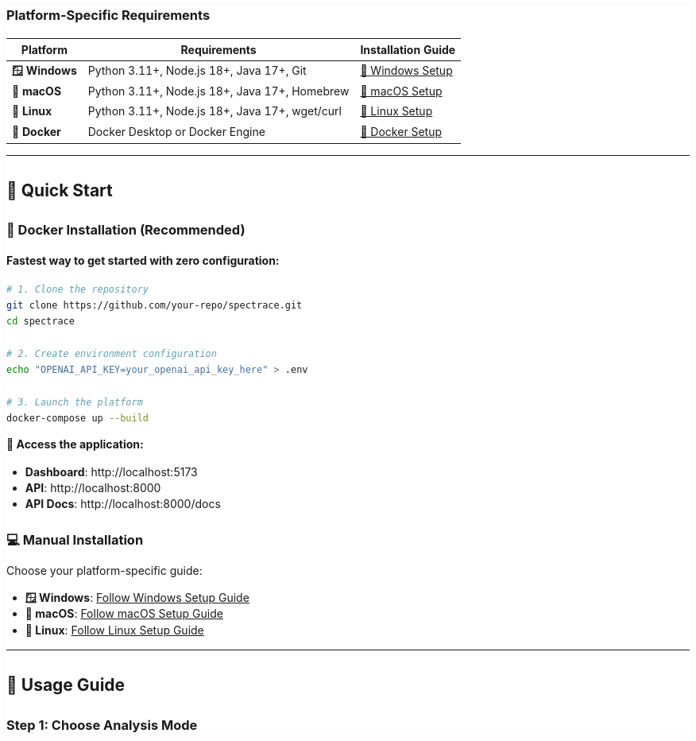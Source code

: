 ### **Platform-Specific Requirements**

| Platform | Requirements | Installation Guide |
|----------|-------------|-------------------|
| **🪟 Windows** | Python 3.11+, Node.js 18+, Java 17+, Git | [📖 Windows Setup](WINDOWS_SETUP.md) |
| **🍎 macOS** | Python 3.11+, Node.js 18+, Java 17+, Homebrew | [📖 macOS Setup](MACOS_SETUP.md) |
| **🐧 Linux** | Python 3.11+, Node.js 18+, Java 17+, wget/curl | [📖 Linux Setup](LINUX_SETUP.md) |
| **🐳 Docker** | Docker Desktop or Docker Engine | [📖 Docker Setup](#docker-installation) |

---

## 🚀 **Quick Start**

### **🐳 Docker Installation (Recommended)**

**Fastest way to get started with zero configuration:**

```bash
# 1. Clone the repository
git clone https://github.com/your-repo/spectrace.git
cd spectrace

# 2. Create environment configuration
echo "OPENAI_API_KEY=your_openai_api_key_here" > .env

# 3. Launch the platform
docker-compose up --build
```

**🎉 Access the application:**
- **Dashboard**: http://localhost:5173
- **API**: http://localhost:8000
- **API Docs**: http://localhost:8000/docs

### **💻 Manual Installation**

Choose your platform-specific guide:
- **🪟 Windows**: [Follow Windows Setup Guide](WINDOWS_SETUP.md)
- **🍎 macOS**: [Follow macOS Setup Guide](MACOS_SETUP.md)  
- **🐧 Linux**: [Follow Linux Setup Guide](LINUX_SETUP.md)

---

## 🎯 **Usage Guide**

### **Step 1: Choose Analysis Mode**